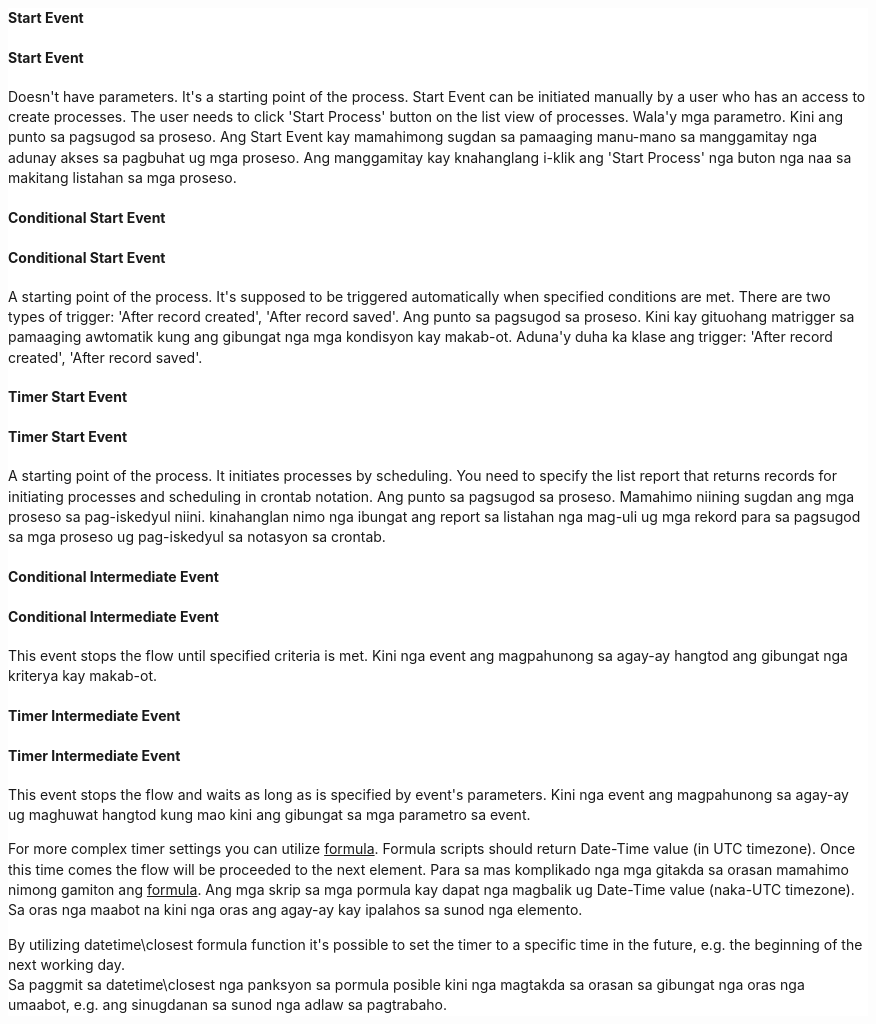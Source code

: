 #### Start Event
#### Start Event

Doesn't have parameters. It's a starting point of the process. Start Event can be initiated manually by a user who has an access to create processes. The user needs to click  'Start Process' button on the list view of processes.
Wala'y mga parametro. Kini ang punto sa pagsugod sa proseso. Ang Start Event kay mamahimong sugdan sa pamaaging manu-mano sa manggamitay nga adunay akses sa pagbuhat ug mga proseso. Ang manggamitay kay knahanglang i-klik ang 'Start Process' nga buton nga naa sa makitang listahan sa mga proseso.

#### Conditional Start Event
#### Conditional Start Event

A starting point of the process. It's supposed to be triggered automatically when specified conditions are met. There are two types of trigger: 'After record created', 'After record saved'.
Ang punto sa pagsugod sa proseso. Kini kay gituohang matrigger sa pamaaging awtomatik kung ang gibungat nga mga kondisyon kay makab-ot. Aduna'y duha ka klase ang trigger: 'After record created', 'After record saved'.

#### Timer Start Event
#### Timer Start Event

A starting point of the process. It initiates processes by scheduling. You need to specify the list report that returns records for initiating processes and scheduling in crontab notation.
Ang punto sa pagsugod sa proseso. Mamahimo niining sugdan ang mga proseso sa pag-iskedyul niini. kinahanglan nimo nga ibungat ang report sa listahan nga mag-uli ug mga rekord para sa pagsugod sa mga proseso ug pag-iskedyul sa notasyon sa crontab.

#### Conditional Intermediate Event
#### Conditional Intermediate Event

This event stops the flow until specified criteria is met.
Kini nga event ang magpahunong sa agay-ay hangtod ang gibungat nga kriterya kay makab-ot.

#### Timer Intermediate Event
#### Timer Intermediate Event

This event stops the flow and waits as long as is specified by event's parameters.
Kini nga event ang magpahunong sa agay-ay ug maghuwat hangtod kung mao kini ang gibungat sa mga parametro sa event.

For more complex timer settings you can utilize [formula](formula.md). Formula scripts should return Date-Time value (in UTC timezone). Once this time comes the flow will be proceeded to the next element.
Para sa mas komplikado nga mga gitakda sa orasan mamahimo nimong gamiton ang [formula](formula.md). Ang mga skrip sa mga pormula kay dapat nga magbalik ug Date-Time value (naka-UTC timezone). Sa oras nga maabot na kini nga oras ang agay-ay kay ipalahos sa sunod nga elemento.

By utilizing datetime\closest formula function it's possible to set the timer to a specific time in the future, e.g. the beginning of the next working day.  
Sa paggmit sa datetime\closest nga panksyon sa pormula posible kini nga magtakda sa orasan sa gibungat nga oras nga umaabot, e.g. ang sinugdanan sa sunod nga adlaw sa pagtrabaho.
